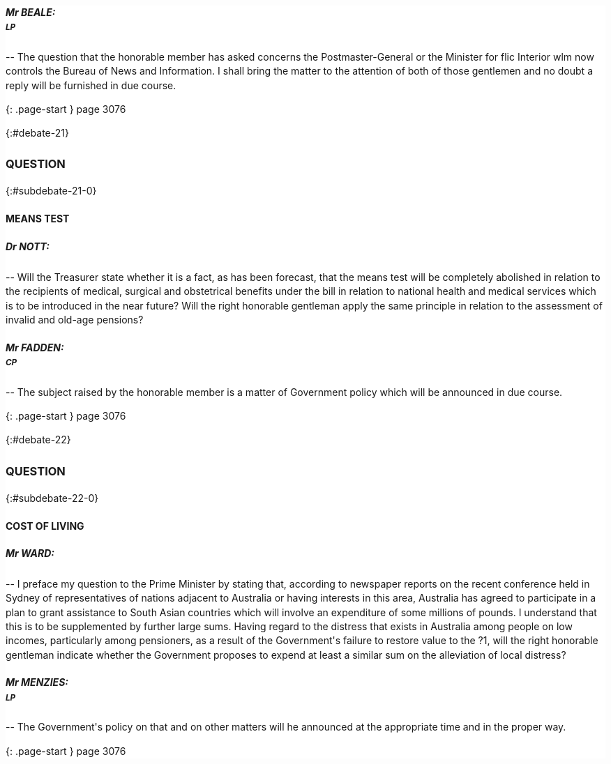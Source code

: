##### Mr BEALE:<br><small class="text-muted">LP</small>

-- The question that the honorable member has asked concerns the Postmaster-General or the Minister for flic  Interior  wlm now controls the Bureau of News and Information. I shall bring the matter to the attention of both of those gentlemen and no doubt a reply will be furnished in due course. 

{: .page-start }
page 3076

{:#debate-21}
### QUESTION

{:#subdebate-21-0}
#### MEANS TEST

##### Dr NOTT:

-- Will the Treasurer state whether it is a fact, as has been forecast, that the means test will be completely abolished in relation to the recipients of medical, surgical and obstetrical benefits under the bill in relation to national health and medical services which is to be introduced in the near future? Will the right honorable gentleman apply the same principle in relation to the assessment of invalid and old-age pensions? 

##### Mr FADDEN:<br><small class="text-muted">CP</small>

-- The subject raised by the honorable member is a matter of Government policy which will be announced in due course. 

{: .page-start }
page 3076

{:#debate-22}
### QUESTION

{:#subdebate-22-0}
#### COST OF LIVING

##### Mr WARD:

-- I preface my question to the Prime Minister by stating that, according to newspaper reports on the recent conference held in Sydney of representatives of nations adjacent to Australia or having interests in this area, Australia has agreed to participate in a plan to grant assistance to South Asian countries which will involve an expenditure of some millions of pounds. I understand that this is to be supplemented by further large sums. Having regard to the distress that exists in Australia among people on low incomes, particularly among pensioners, as a result of the Government's failure to restore value to the ?1, will the right honorable gentleman indicate whether the Government proposes to expend at least a similar sum on the alleviation of local distress? 

##### Mr MENZIES:<br><small class="text-muted">LP</small>

-- The Government's policy on that and on other matters will he announced at the appropriate time and in the proper way. 

{: .page-start }
page 3076
